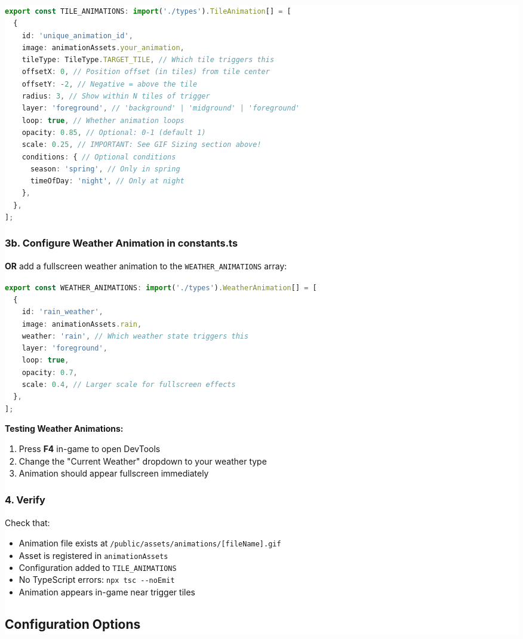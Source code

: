```typescript
export const TILE_ANIMATIONS: import('./types').TileAnimation[] = [
  {
    id: 'unique_animation_id',
    image: animationAssets.your_animation,
    tileType: TileType.TARGET_TILE, // Which tile triggers this
    offsetX: 0, // Position offset (in tiles) from tile center
    offsetY: -2, // Negative = above the tile
    radius: 3, // Show within N tiles of trigger
    layer: 'foreground', // 'background' | 'midground' | 'foreground'
    loop: true, // Whether animation loops
    opacity: 0.85, // Optional: 0-1 (default 1)
    scale: 0.25, // IMPORTANT: See GIF Sizing section above!
    conditions: { // Optional conditions
      season: 'spring', // Only in spring
      timeOfDay: 'night', // Only at night
    },
  },
];
```

### 3b. Configure Weather Animation in constants.ts

**OR** add a fullscreen weather animation to the `WEATHER_ANIMATIONS` array:

```typescript
export const WEATHER_ANIMATIONS: import('./types').WeatherAnimation[] = [
  {
    id: 'rain_weather',
    image: animationAssets.rain,
    weather: 'rain', // Which weather state triggers this
    layer: 'foreground',
    loop: true,
    opacity: 0.7,
    scale: 0.4, // Larger scale for fullscreen effects
  },
];
```

**Testing Weather Animations:**
1. Press **F4** in-game to open DevTools
2. Change the "Current Weather" dropdown to your weather type
3. Animation should appear fullscreen immediately

### 4. Verify

Check that:
- Animation file exists at `/public/assets/animations/[fileName].gif`
- Asset is registered in `animationAssets`
- Configuration added to `TILE_ANIMATIONS`
- No TypeScript errors: `npx tsc --noEmit`
- Animation appears in-game near trigger tiles

## Configuration Options
